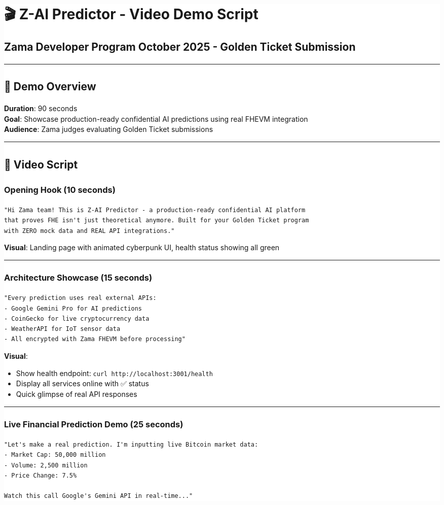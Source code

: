 # 🎬 Z-AI Predictor - Video Demo Script
## Zama Developer Program October 2025 - Golden Ticket Submission

---

## 🎯 **Demo Overview**
**Duration**: 90 seconds  
**Goal**: Showcase production-ready confidential AI predictions using real FHEVM integration  
**Audience**: Zama judges evaluating Golden Ticket submissions

---

## 📝 **Video Script**

### **Opening Hook (10 seconds)**
```
"Hi Zama team! This is Z-AI Predictor - a production-ready confidential AI platform 
that proves FHE isn't just theoretical anymore. Built for your Golden Ticket program 
with ZERO mock data and REAL API integrations."
```

**Visual**: Landing page with animated cyberpunk UI, health status showing all green

---

### **Architecture Showcase (15 seconds)**
```
"Every prediction uses real external APIs:
- Google Gemini Pro for AI predictions
- CoinGecko for live cryptocurrency data
- WeatherAPI for IoT sensor data
- All encrypted with Zama FHEVM before processing"
```

**Visual**: 
- Show health endpoint: `curl http://localhost:3001/health`
- Display all services online with ✅ status
- Quick glimpse of real API responses

---

### **Live Financial Prediction Demo (25 seconds)**
```
"Let's make a real prediction. I'm inputting live Bitcoin market data:
- Market Cap: 50,000 million
- Volume: 2,500 million  
- Price Change: 7.5%

Watch this call Google's Gemini API in real-time..."
```
